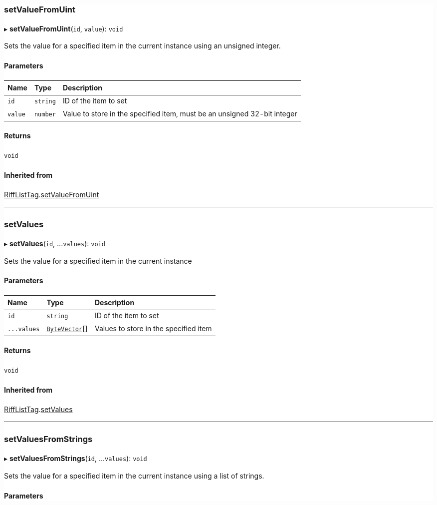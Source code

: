 ### setValueFromUint

▸ **setValueFromUint**(`id`, `value`): `void`

Sets the value for a specified item in the current instance using an unsigned integer.

#### Parameters

| Name | Type | Description |
| :------ | :------ | :------ |
| `id` | `string` | ID of the item to set |
| `value` | `number` | Value to store in the specified item, must be an unsigned 32-bit integer |

#### Returns

`void`

#### Inherited from

[RiffListTag](rifflisttag.md).[setValueFromUint](rifflisttag.md#setvaluefromuint)

___

### setValues

▸ **setValues**(`id`, ...`values`): `void`

Sets the value for a specified item in the current instance

#### Parameters

| Name | Type | Description |
| :------ | :------ | :------ |
| `id` | `string` | ID of the item to set |
| `...values` | [`ByteVector`](bytevector.md)[] | Values to store in the specified item |

#### Returns

`void`

#### Inherited from

[RiffListTag](rifflisttag.md).[setValues](rifflisttag.md#setvalues)

___

### setValuesFromStrings

▸ **setValuesFromStrings**(`id`, ...`values`): `void`

Sets the value for a specified item in the current instance using a list of strings.

#### Parameters

